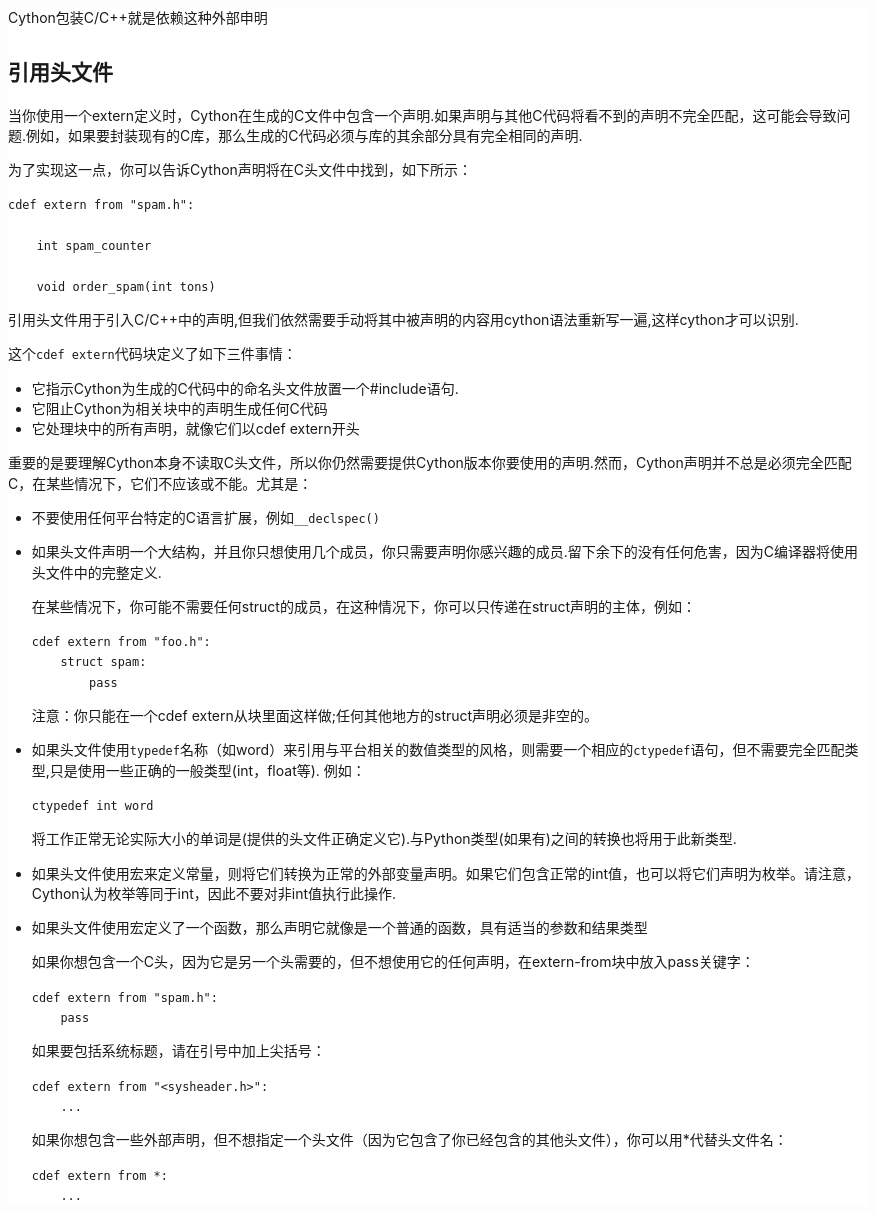 Cython包装C/C++就是依赖这种外部申明

## 引用头文件

当你使用一个extern定义时，Cython在生成的C文件中包含一个声明.如果声明与其他C代码将看不到的声明不完全匹配，这可能会导致问题.例如，如果要封装现有的C库，那么生成的C代码必须与库的其余部分具有完全相同的声明.

为了实现这一点，你可以告诉Cython声明将在C头文件中找到，如下所示：

```cython
cdef extern from "spam.h":
 
    int spam_counter
 
    void order_spam(int tons)
```

引用头文件用于引入C/C++中的声明,但我们依然需要手动将其中被声明的内容用cython语法重新写一遍,这样cython才可以识别.

这个`cdef extern`代码块定义了如下三件事情：

+ 它指示Cython为生成的C代码中的命名头文件放置一个#include语句.
+ 它阻止Cython为相关块中的声明生成任何C代码
+ 它处理块中的所有声明，就像它们以cdef extern开头

重要的是要理解Cython本身不读取C头文件，所以你仍然需要提供Cython版本你要使用的声明.然而，Cython声明并不总是必须完全匹配C，在某些情况下，它们不应该或不能。尤其是：

+ 不要使用任何平台特定的C语言扩展，例如`__declspec()`
+ 如果头文件声明一个大结构，并且你只想使用几个成员，你只需要声明你感兴趣的成员.留下余下的没有任何危害，因为C编译器将使用头文件中的完整定义.

    在某些情况下，你可能不需要任何struct的成员，在这种情况下，你可以只传递在struct声明的主体，例如：

    ```cython
    cdef extern from "foo.h":
        struct spam:
            pass
    ```

    注意：你只能在一个cdef extern从块里面这样做;任何其他地方的struct声明必须是非空的。

+ 如果头文件使用`typedef`名称（如word）来引用与平台相关的数值类型的风格，则需要一个相应的`ctypedef`语句，但不需要完全匹配类型,只是使用一些正确的一般类型(int，float等).
    例如：
    ```cython
    ctypedef int word

    ```
    将工作正常无论实际大小的单词是(提供的头文件正确定义它).与Python类型(如果有)之间的转换也将用于此新类型.
    
+ 如果头文件使用宏来定义常量，则将它们转换为正常的外部变量声明。如果它们包含正常的int值，也可以将它们声明为枚举。请注意，Cython认为枚举等同于int，因此不要对非int值执行此操作.

+ 如果头文件使用宏定义了一个函数，那么声明它就像是一个普通的函数，具有适当的参数和结果类型

    如果你想包含一个C头，因为它是另一个头需要的，但不想使用它的任何声明，在extern-from块中放入pass关键字：
    ```cython
    cdef extern from "spam.h":
        pass
    ```
    如果要包括系统标题，请在引号中加上尖括号：
    ```cython
    cdef extern from "<sysheader.h>":
        ...
    ```
    如果你想包含一些外部声明，但不想指定一个头文件（因为它包含了你已经包含的其他头文件），你可以用*代替头文件名：
    ```cython
    cdef extern from *:
        ...
    ```
